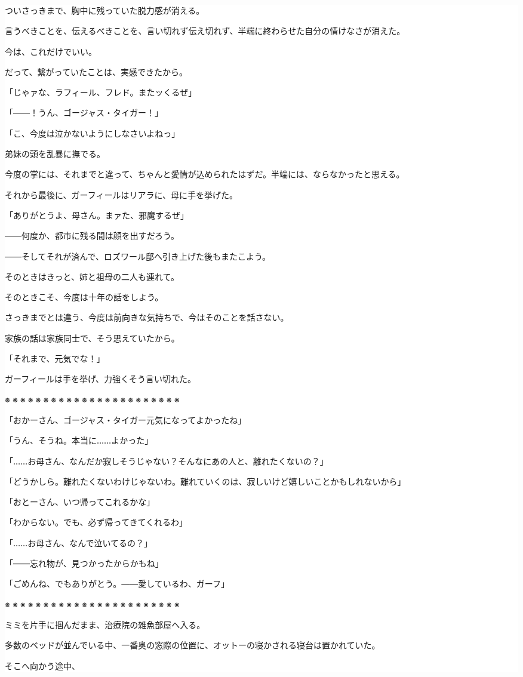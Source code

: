 ついさっきまで、胸中に残っていた脱力感が消える。

言うべきことを、伝えるべきことを、言い切れず伝え切れず、半端に終わらせた自分の情けなさが消えた。

今は、これだけでいい。

だって、繋がっていたことは、実感できたから。

「じゃァな、ラフィール、フレド。またッくるぜ」

「――！うん、ゴージャス・タイガー！」

「こ、今度は泣かないようにしなさいよねっ」

弟妹の頭を乱暴に撫でる。

今度の掌には、それまでと違って、ちゃんと愛情が込められたはずだ。半端には、ならなかったと思える。

それから最後に、ガーフィールはリアラに、母に手を挙げた。

「ありがとうよ、母さん。まァた、邪魔するぜ」

――何度か、都市に残る間は顔を出すだろう。

――そしてそれが済んで、ロズワール邸へ引き上げた後もまたこよう。

そのときはきっと、姉と祖母の二人も連れて。

そのときこそ、今度は十年の話をしよう。

さっきまでとは違う、今度は前向きな気持ちで、今はそのことを話さない。

家族の話は家族同士で、そう思えていたから。

「それまで、元気でな！」

ガーフィールは手を挙げ、力強くそう言い切れた。

※ ※ ※ ※ ※ ※ ※ ※ ※ ※ ※ ※ ※ ※ ※ ※ ※ ※ ※ ※ ※ ※ ※

「おかーさん、ゴージャス・タイガー元気になってよかったね」

「うん、そうね。本当に……よかった」

「……お母さん、なんだか寂しそうじゃない？そんなにあの人と、離れたくないの？」

「どうかしら。離れたくないわけじゃないわ。離れていくのは、寂しいけど嬉しいことかもしれないから」

「おとーさん、いつ帰ってこれるかな」

「わからない。でも、必ず帰ってきてくれるわ」

「……お母さん、なんで泣いてるの？」

「――忘れ物が、見つかったからかもね」

「ごめんね、でもありがとう。――愛しているわ、ガーフ」

※ ※ ※ ※ ※ ※ ※ ※ ※ ※ ※ ※ ※ ※ ※ ※ ※ ※ ※ ※ ※ ※ ※

ミミを片手に掴んだまま、治療院の雑魚部屋へ入る。

多数のベッドが並んでいる中、一番奥の窓際の位置に、オットーの寝かされる寝台は置かれていた。

そこへ向かう途中、
